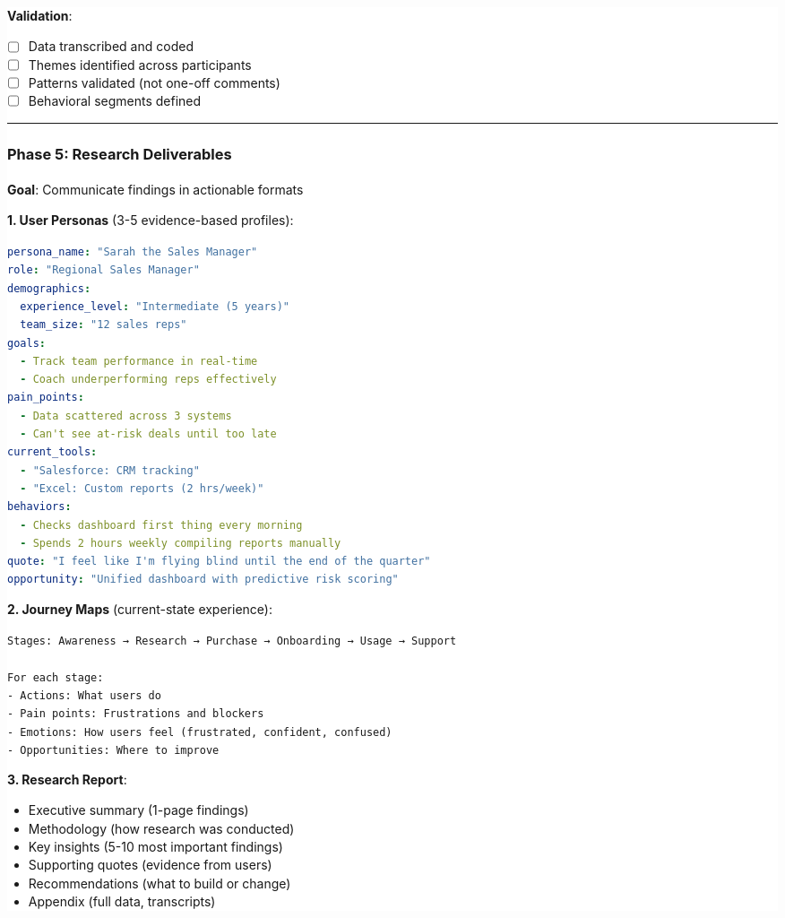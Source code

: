 **Validation**:
- [ ] Data transcribed and coded
- [ ] Themes identified across participants
- [ ] Patterns validated (not one-off comments)
- [ ] Behavioral segments defined

---

### Phase 5: Research Deliverables

**Goal**: Communicate findings in actionable formats

**1. User Personas** (3-5 evidence-based profiles):
```yaml
persona_name: "Sarah the Sales Manager"
role: "Regional Sales Manager"
demographics:
  experience_level: "Intermediate (5 years)"
  team_size: "12 sales reps"
goals:
  - Track team performance in real-time
  - Coach underperforming reps effectively
pain_points:
  - Data scattered across 3 systems
  - Can't see at-risk deals until too late
current_tools:
  - "Salesforce: CRM tracking"
  - "Excel: Custom reports (2 hrs/week)"
behaviors:
  - Checks dashboard first thing every morning
  - Spends 2 hours weekly compiling reports manually
quote: "I feel like I'm flying blind until the end of the quarter"
opportunity: "Unified dashboard with predictive risk scoring"
```

**2. Journey Maps** (current-state experience):
```
Stages: Awareness → Research → Purchase → Onboarding → Usage → Support

For each stage:
- Actions: What users do
- Pain points: Frustrations and blockers
- Emotions: How users feel (frustrated, confident, confused)
- Opportunities: Where to improve
```

**3. Research Report**:
- Executive summary (1-page findings)
- Methodology (how research was conducted)
- Key insights (5-10 most important findings)
- Supporting quotes (evidence from users)
- Recommendations (what to build or change)
- Appendix (full data, transcripts)
